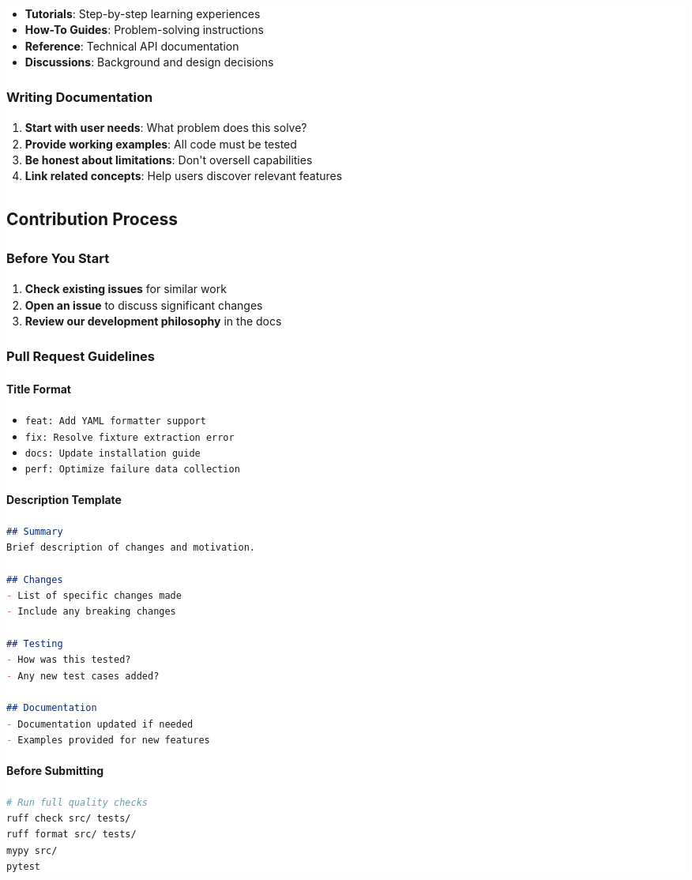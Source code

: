 - **Tutorials**: Step-by-step learning experiences
- **How-To Guides**: Problem-solving instructions
- **Reference**: Technical API documentation
- **Discussions**: Background and design decisions

### Writing Documentation

1. **Start with user needs**: What problem does this solve?
2. **Provide working examples**: All code must be tested
3. **Be honest about limitations**: Don't oversell capabilities
4. **Link related concepts**: Help users discover relevant features

## Contribution Process

### Before You Start

1. **Check existing issues** for similar work
2. **Open an issue** to discuss significant changes
3. **Review our development philosophy** in the docs

### Pull Request Guidelines

#### Title Format
- `feat: Add YAML formatter support`
- `fix: Resolve fixture extraction error`
- `docs: Update installation guide`
- `perf: Optimize failure data collection`

#### Description Template
```markdown
## Summary
Brief description of changes and motivation.

## Changes
- List of specific changes made
- Include any breaking changes

## Testing
- How was this tested?
- Any new test cases added?

## Documentation
- Documentation updated if needed
- Examples provided for new features
```

#### Before Submitting

```bash
# Run full quality checks
ruff check src/ tests/
ruff format src/ tests/
mypy src/
pytest
```
